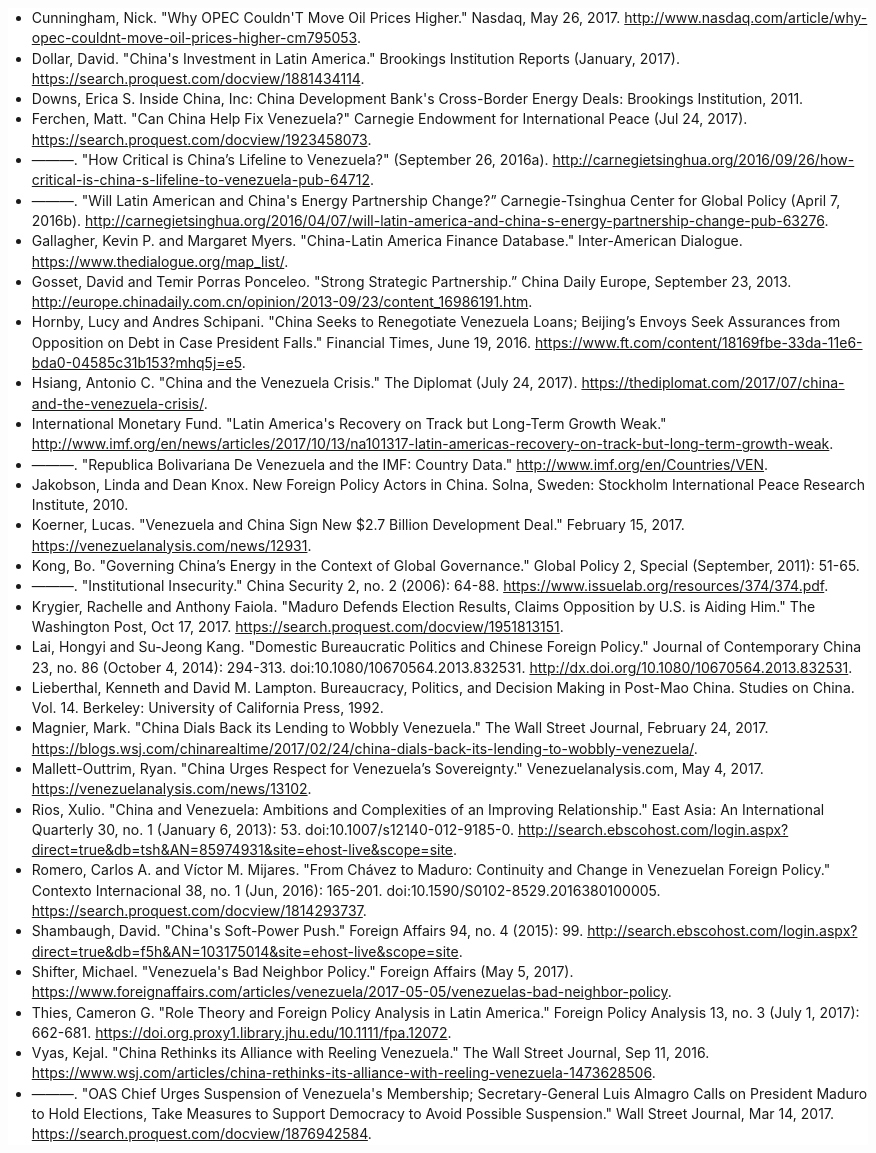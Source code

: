- Cunningham, Nick. "Why OPEC Couldn'T Move Oil Prices Higher." Nasdaq, May 26, 2017. http://www.nasdaq.com/article/why-opec-couldnt-move-oil-prices-higher-cm795053.
- Dollar, David. "China's Investment in Latin America." Brookings Institution Reports (January, 2017). https://search.proquest.com/docview/1881434114.
- Downs, Erica S. Inside China, Inc: China Development Bank's Cross-Border Energy Deals: Brookings Institution, 2011.
- Ferchen, Matt. "Can China Help Fix Venezuela?" Carnegie Endowment for International Peace (Jul 24, 2017). https://search.proquest.com/docview/1923458073.
- ———. "How Critical is China’s Lifeline to Venezuela?" (September 26, 2016a). http://carnegietsinghua.org/2016/09/26/how-critical-is-china-s-lifeline-to-venezuela-pub-64712.
- ———. "Will Latin American and China's Energy Partnership Change?” Carnegie-Tsinghua Center for Global Policy (April 7, 2016b). http://carnegietsinghua.org/2016/04/07/will-latin-america-and-china-s-energy-partnership-change-pub-63276.
- Gallagher, Kevin P. and Margaret Myers. "China-Latin America Finance Database." Inter-American Dialogue. https://www.thedialogue.org/map_list/.
- Gosset, David and Temir Porras Ponceleo. "Strong Strategic Partnership.” China Daily Europe, September 23, 2013. http://europe.chinadaily.com.cn/opinion/2013-09/23/content_16986191.htm.
- Hornby, Lucy and Andres Schipani. "China Seeks to Renegotiate Venezuela Loans; Beijing’s Envoys Seek Assurances from Opposition on Debt in Case President Falls." Financial Times, June 19, 2016. https://www.ft.com/content/18169fbe-33da-11e6-bda0-04585c31b153?mhq5j=e5.
- Hsiang, Antonio C. "China and the Venezuela Crisis." The Diplomat (July 24, 2017). https://thediplomat.com/2017/07/china-and-the-venezuela-crisis/.
- International Monetary Fund. "Latin America's Recovery on Track but Long-Term Growth Weak." http://www.imf.org/en/news/articles/2017/10/13/na101317-latin-americas-recovery-on-track-but-long-term-growth-weak.
- ———. "Republica Bolivariana De Venezuela and the IMF: Country Data." http://www.imf.org/en/Countries/VEN.
- Jakobson, Linda and Dean Knox. New Foreign Policy Actors in China. Solna, Sweden: Stockholm International Peace Research Institute, 2010.
- Koerner, Lucas. "Venezuela and China Sign New $2.7 Billion Development Deal." February 15, 2017. https://venezuelanalysis.com/news/12931.
- Kong, Bo. "Governing China’s Energy in the Context of Global Governance." Global Policy 2, Special (September, 2011): 51-65.
- ———. "Institutional Insecurity." China Security 2, no. 2 (2006): 64-88. https://www.issuelab.org/resources/374/374.pdf.
- Krygier, Rachelle and Anthony Faiola. "Maduro Defends Election Results, Claims Opposition by U.S. is Aiding Him." The Washington Post, Oct 17, 2017. https://search.proquest.com/docview/1951813151.
- Lai, Hongyi and Su-Jeong Kang. "Domestic Bureaucratic Politics and Chinese Foreign Policy." Journal of Contemporary China 23, no. 86 (October 4, 2014): 294-313. doi:10.1080/10670564.2013.832531. http://dx.doi.org/10.1080/10670564.2013.832531.
- Lieberthal, Kenneth and David M. Lampton. Bureaucracy, Politics, and Decision Making in Post-Mao China. Studies on China. Vol. 14. Berkeley: University of California Press, 1992.
- Magnier, Mark. "China Dials Back its Lending to Wobbly Venezuela." The Wall Street Journal, February 24, 2017. https://blogs.wsj.com/chinarealtime/2017/02/24/china-dials-back-its-lending-to-wobbly-venezuela/.
- Mallett-Outtrim, Ryan. "China Urges Respect for Venezuela’s Sovereignty." Venezuelanalysis.com, May 4, 2017. https://venezuelanalysis.com/news/13102.
- Rios, Xulio. "China and Venezuela: Ambitions and Complexities of an Improving Relationship." East Asia: An International Quarterly 30, no. 1 (January 6, 2013): 53. doi:10.1007/s12140-012-9185-0. http://search.ebscohost.com/login.aspx?direct=true&db=tsh&AN=85974931&site=ehost-live&scope=site.
- Romero, Carlos A. and Víctor M. Mijares. "From Chávez to Maduro: Continuity and Change in Venezuelan Foreign Policy." Contexto Internacional 38, no. 1 (Jun, 2016): 165-201. doi:10.1590/S0102-8529.2016380100005. https://search.proquest.com/docview/1814293737.
- Shambaugh, David. "China's Soft-Power Push." Foreign Affairs 94, no. 4 (2015): 99. http://search.ebscohost.com/login.aspx?direct=true&db=f5h&AN=103175014&site=ehost-live&scope=site.
- Shifter, Michael. "Venezuela's Bad Neighbor Policy." Foreign Affairs (May 5, 2017). https://www.foreignaffairs.com/articles/venezuela/2017-05-05/venezuelas-bad-neighbor-policy.
- Thies, Cameron G. "Role Theory and Foreign Policy Analysis in Latin America." Foreign Policy Analysis 13, no. 3 (July 1, 2017): 662-681. https://doi.org.proxy1.library.jhu.edu/10.1111/fpa.12072.
- Vyas, Kejal. "China Rethinks its Alliance with Reeling Venezuela." The Wall Street Journal, Sep 11, 2016. https://www.wsj.com/articles/china-rethinks-its-alliance-with-reeling-venezuela-1473628506.
- ———. "OAS Chief Urges Suspension of Venezuela's Membership; Secretary-General Luis Almagro Calls on President Maduro to Hold Elections, Take Measures to Support Democracy to Avoid Possible Suspension." Wall Street Journal, Mar 14, 2017. https://search.proquest.com/docview/1876942584.
